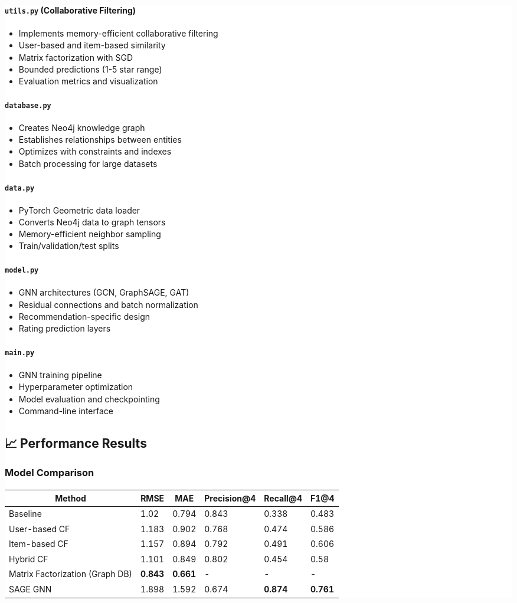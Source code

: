 #### `utils.py` (Collaborative Filtering)

- Implements memory-efficient collaborative filtering
- User-based and item-based similarity
- Matrix factorization with SGD
- Bounded predictions (1-5 star range)
- Evaluation metrics and visualization

#### `database.py`

- Creates Neo4j knowledge graph
- Establishes relationships between entities
- Optimizes with constraints and indexes
- Batch processing for large datasets

#### `data.py`

- PyTorch Geometric data loader
- Converts Neo4j data to graph tensors
- Memory-efficient neighbor sampling
- Train/validation/test splits

#### `model.py`

- GNN architectures (GCN, GraphSAGE, GAT)
- Residual connections and batch normalization
- Recommendation-specific design
- Rating prediction layers

#### `main.py`

- GNN training pipeline
- Hyperparameter optimization
- Model evaluation and checkpointing
- Command-line interface

## 📈 Performance Results

### Model Comparison

| Method                          | RMSE      | MAE       | Precision@4 | Recall@4  | F1@4      |
| ------------------------------- | --------- | --------- | ----------- | --------- | --------- |
| Baseline                        | 1.02      | 0.794     | 0.843       | 0.338     | 0.483     |
| User-based CF                   | 1.183     | 0.902     | 0.768       | 0.474     | 0.586     |
| Item-based CF                   | 1.157     | 0.894     | 0.792       | 0.491     | 0.606     |
| Hybrid CF                       | 1.101     | 0.849     | 0.802       | 0.454     | 0.58      |
| Matrix Factorization (Graph DB) | **0.843** | **0.661** | -           | -         | -         |
| SAGE GNN                        | 1.898     | 1.592     | 0.674       | **0.874** | **0.761** |
